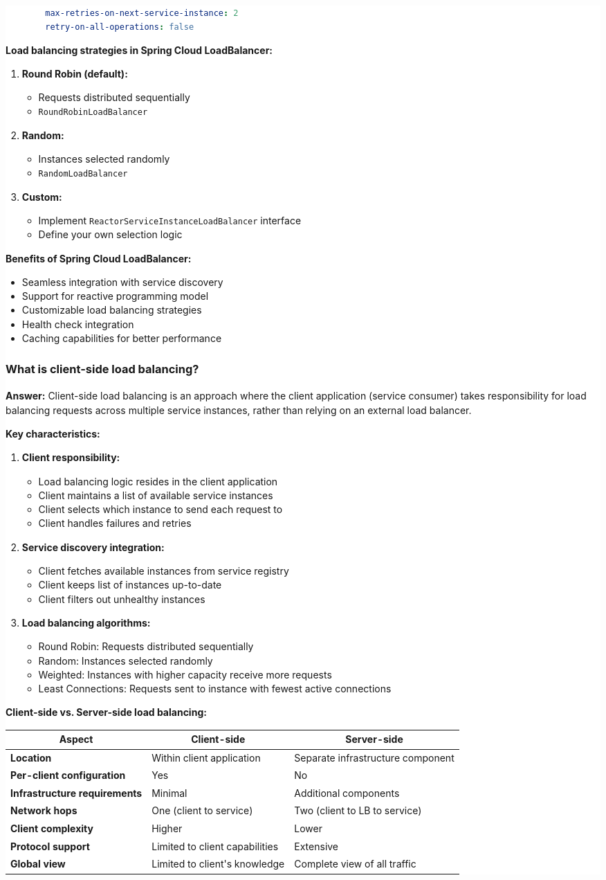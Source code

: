 ```yaml
        max-retries-on-next-service-instance: 2
        retry-on-all-operations: false
```

**Load balancing strategies in Spring Cloud LoadBalancer:**

1. **Round Robin (default):**
   - Requests distributed sequentially
   - `RoundRobinLoadBalancer`

2. **Random:**
   - Instances selected randomly
   - `RandomLoadBalancer`

3. **Custom:**
   - Implement `ReactorServiceInstanceLoadBalancer` interface
   - Define your own selection logic

**Benefits of Spring Cloud LoadBalancer:**
- Seamless integration with service discovery
- Support for reactive programming model
- Customizable load balancing strategies
- Health check integration
- Caching capabilities for better performance

### What is client-side load balancing?

**Answer:**
Client-side load balancing is an approach where the client application (service consumer) takes responsibility for load balancing requests across multiple service instances, rather than relying on an external load balancer.

**Key characteristics:**

1. **Client responsibility:**
   - Load balancing logic resides in the client application
   - Client maintains a list of available service instances
   - Client selects which instance to send each request to
   - Client handles failures and retries

2. **Service discovery integration:**
   - Client fetches available instances from service registry
   - Client keeps list of instances up-to-date
   - Client filters out unhealthy instances

3. **Load balancing algorithms:**
   - Round Robin: Requests distributed sequentially
   - Random: Instances selected randomly
   - Weighted: Instances with higher capacity receive more requests
   - Least Connections: Requests sent to instance with fewest active connections

**Client-side vs. Server-side load balancing:**

| Aspect | Client-side | Server-side |
|--------|------------|-------------|
| **Location** | Within client application | Separate infrastructure component |
| **Per-client configuration** | Yes | No |
| **Infrastructure requirements** | Minimal | Additional components |
| **Network hops** | One (client to service) | Two (client to LB to service) |
| **Client complexity** | Higher | Lower |
| **Protocol support** | Limited to client capabilities | Extensive |
| **Global view** | Limited to client's knowledge | Complete view of all traffic |

